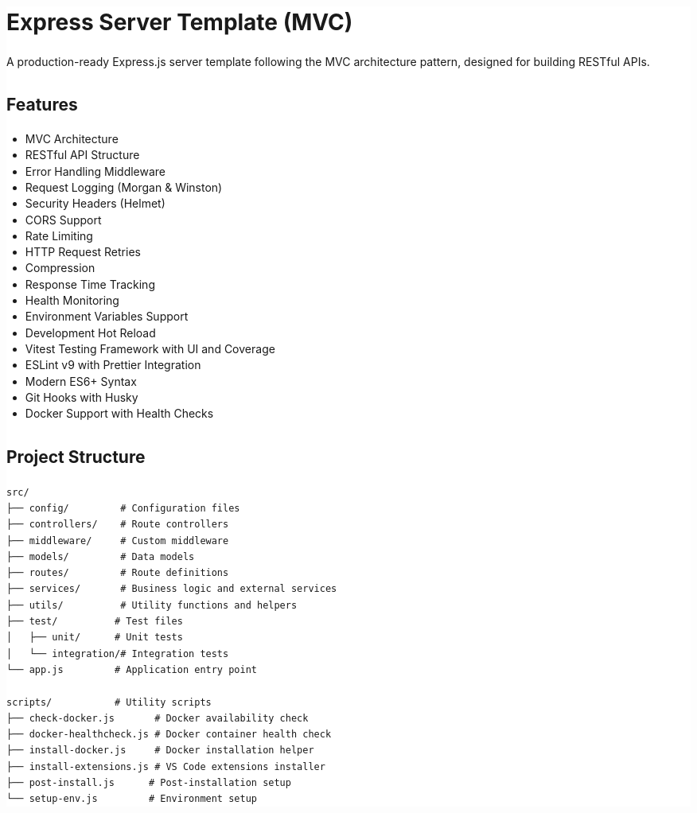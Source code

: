 # Express Server Template (MVC)

A production-ready Express.js server template following the MVC architecture pattern, designed for building RESTful APIs.

## Features

- MVC Architecture
- RESTful API Structure
- Error Handling Middleware
- Request Logging (Morgan & Winston)
- Security Headers (Helmet)
- CORS Support
- Rate Limiting
- HTTP Request Retries
- Compression
- Response Time Tracking
- Health Monitoring
- Environment Variables Support
- Development Hot Reload
- Vitest Testing Framework with UI and Coverage
- ESLint v9 with Prettier Integration
- Modern ES6+ Syntax
- Git Hooks with Husky
- Docker Support with Health Checks

## Project Structure

```plaintext
src/
├── config/         # Configuration files
├── controllers/    # Route controllers
├── middleware/     # Custom middleware
├── models/         # Data models
├── routes/         # Route definitions
├── services/       # Business logic and external services
├── utils/          # Utility functions and helpers
├── test/          # Test files
│   ├── unit/      # Unit tests
│   └── integration/# Integration tests
└── app.js         # Application entry point

scripts/           # Utility scripts
├── check-docker.js       # Docker availability check
├── docker-healthcheck.js # Docker container health check
├── install-docker.js     # Docker installation helper
├── install-extensions.js # VS Code extensions installer
├── post-install.js      # Post-installation setup
└── setup-env.js         # Environment setup
```
